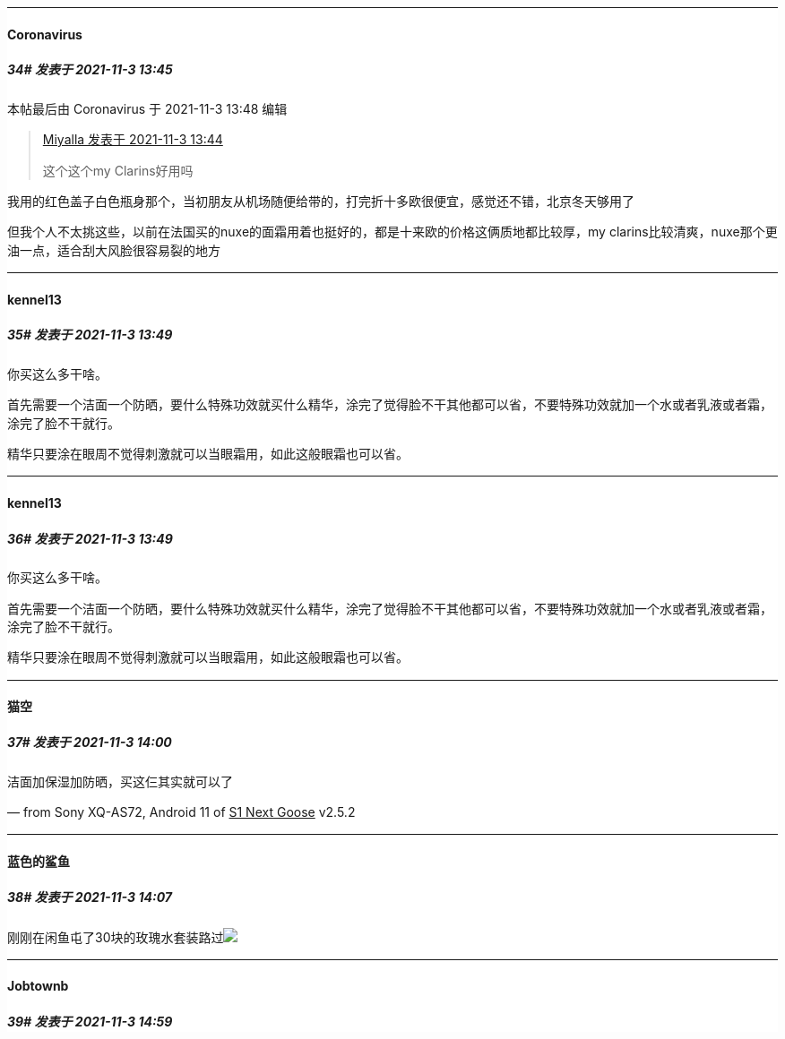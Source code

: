 *****

####  Coronavirus  
##### 34#       发表于 2021-11-3 13:45

 本帖最后由 Coronavirus 于 2021-11-3 13:48 编辑 
<blockquote><a href="httphttps://bbs.saraba1st.com/2b/forum.php?mod=redirect&amp;goto=findpost&amp;pid=53395141&amp;ptid=2035487" target="_blank">Miyalla 发表于 2021-11-3 13:44</a>

这个这个my Clarins好用吗</blockquote>
我用的红色盖子白色瓶身那个，当初朋友从机场随便给带的，打完折十多欧很便宜，感觉还不错，北京冬天够用了

但我个人不太挑这些，以前在法国买的nuxe的面霜用着也挺好的，都是十来欧的价格这俩质地都比较厚，my clarins比较清爽，nuxe那个更油一点，适合刮大风脸很容易裂的地方

*****

####  kennel13  
##### 35#       发表于 2021-11-3 13:49

你买这么多干啥。

首先需要一个洁面一个防晒，要什么特殊功效就买什么精华，涂完了觉得脸不干其他都可以省，不要特殊功效就加一个水或者乳液或者霜，涂完了脸不干就行。

精华只要涂在眼周不觉得刺激就可以当眼霜用，如此这般眼霜也可以省。

*****

####  kennel13  
##### 36#       发表于 2021-11-3 13:49

你买这么多干啥。

首先需要一个洁面一个防晒，要什么特殊功效就买什么精华，涂完了觉得脸不干其他都可以省，不要特殊功效就加一个水或者乳液或者霜，涂完了脸不干就行。

精华只要涂在眼周不觉得刺激就可以当眼霜用，如此这般眼霜也可以省。

*****

####  猫空  
##### 37#       发表于 2021-11-3 14:00

洁面加保湿加防晒，买这仨其实就可以了

— from Sony XQ-AS72, Android 11 of [S1 Next Goose](https://pan.baidu.com/s/1mi43uRm) v2.5.2

*****

####  蓝色的鲨鱼  
##### 38#       发表于 2021-11-3 14:07

刚刚在闲鱼屯了30块的玫瑰水套装路过<img src="https://static.saraba1st.com/image/smiley/face2017/074.png" referrerpolicy="no-referrer">

*****

####  Jobtownb  
##### 39#       发表于 2021-11-3 14:59
